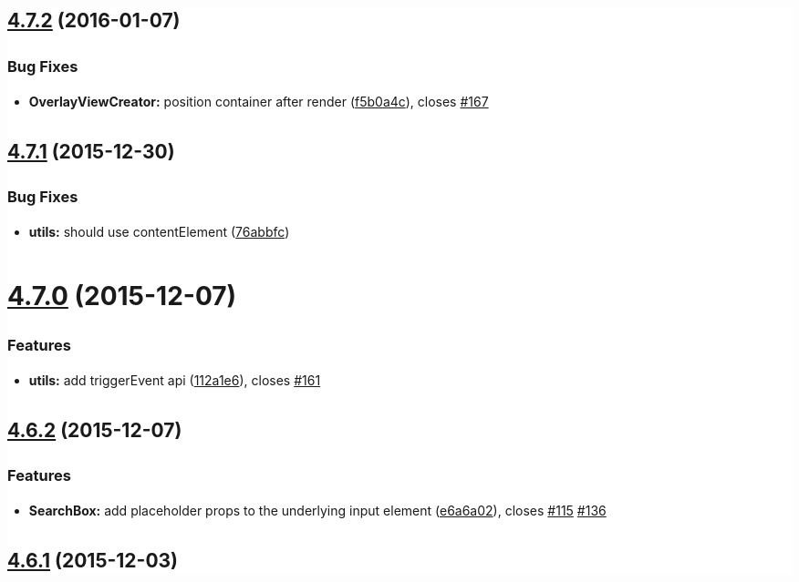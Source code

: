 

<a name="4.7.2"></a>
## [4.7.2](https://github.com/syncromatics/react-google-maps/compare/v4.7.1...v4.7.2) (2016-01-07)


### Bug Fixes

* **OverlayViewCreator:** position container after render ([f5b0a4c](https://github.com/syncromatics/react-google-maps/commit/f5b0a4c)), closes [#167](https://github.com/syncromatics/react-google-maps/issues/167)



<a name="4.7.1"></a>
## [4.7.1](https://github.com/syncromatics/react-google-maps/compare/v4.7.0...v4.7.1) (2015-12-30)


### Bug Fixes

* **utils:** should use contentElement ([76abbfc](https://github.com/syncromatics/react-google-maps/commit/76abbfc))



<a name="4.7.0"></a>
# [4.7.0](https://github.com/syncromatics/react-google-maps/compare/v4.6.2...v4.7.0) (2015-12-07)


### Features

* **utils:** add triggerEvent api ([112a1e6](https://github.com/syncromatics/react-google-maps/commit/112a1e6)), closes [#161](https://github.com/syncromatics/react-google-maps/issues/161)



<a name="4.6.2"></a>
## [4.6.2](https://github.com/syncromatics/react-google-maps/compare/v4.6.1...v4.6.2) (2015-12-07)


### Features

* **SearchBox:** add placeholder props to the underlying input element ([e6a6a02](https://github.com/syncromatics/react-google-maps/commit/e6a6a02)), closes [#115](https://github.com/syncromatics/react-google-maps/issues/115) [#136](https://github.com/syncromatics/react-google-maps/issues/136)



<a name="4.6.1"></a>
## [4.6.1](https://github.com/syncromatics/react-google-maps/compare/v4.6.0...v4.6.1) (2015-12-03)
